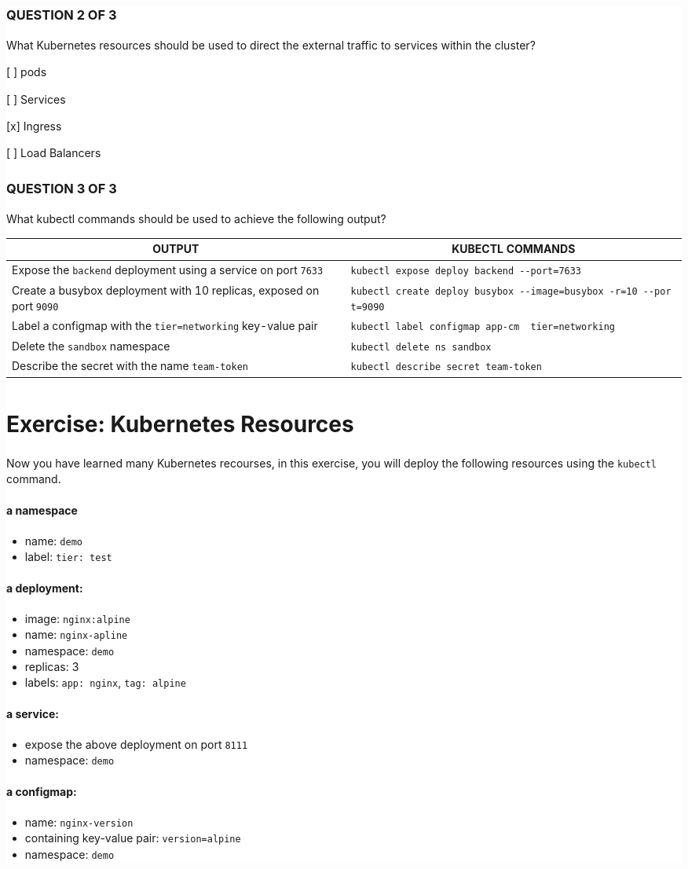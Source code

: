 ### QUESTION 2 OF 3

What Kubernetes resources should be used to direct the external traffic to services within the cluster?

[ ] pods

[ ] Services

[x] Ingress

[ ] Load Balancers

### QUESTION 3 OF 3

What kubectl commands should be used to achieve the following output?


OUTPUT | KUBECTL COMMANDS
-------|-------------------
Expose the `backend` deployment using a service on port `7633` | `kubectl expose deploy backend --port=7633`
Create a busybox deployment with 10 replicas, exposed on port `9090` | `kubectl create deploy busybox --image=busybox -r=10 --port=9090`
Label a configmap with the `tier=networking` key-value pair | `kubectl label configmap app-cm  tier=networking` 
Delete the `sandbox` namespace | `kubectl delete ns sandbox`
Describe the secret with the name `team-token `| `kubectl describe secret team-token`

# Exercise: Kubernetes Resources
Now you have learned many Kubernetes recourses, in this exercise, you will deploy the following resources using the `kubectl` command.

#### a namespace

* name: `demo`
* label: `tier: test`
#### a deployment:

* image: `nginx:alpine`
* name: `nginx-apline`
* namespace: `demo`
* replicas: 3
* labels: `app: nginx`, `tag: alpine`
#### a service:

* expose the above deployment on port `8111`
* namespace: `demo`
#### a configmap:

* name: `nginx-version`
* containing key-value pair: `version=alpine`
* namespace: `demo`
